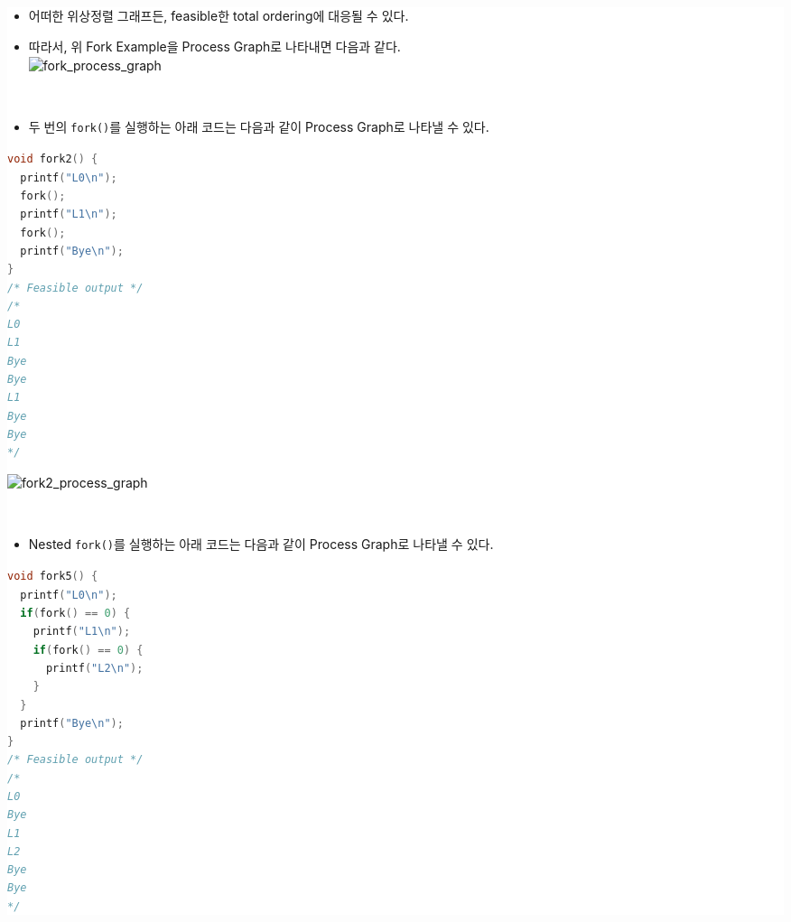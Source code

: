   - 어떠한 위상정렬 그래프든, feasible한 total ordering에 대응될 수 있다.  

- 따라서, 위 Fork Example을 Process Graph로 나타내면 다음과 같다.  
![fork_process_graph][def15]  

<br>

- 두 번의 `fork()`를 실행하는 아래 코드는 다음과 같이 Process Graph로 나타낼 수 있다.  

```c
void fork2() {
  printf("L0\n");
  fork();
  printf("L1\n");
  fork();
  printf("Bye\n");
}
/* Feasible output */
/*
L0
L1
Bye 
Bye
L1
Bye
Bye
*/
```

![fork2_process_graph][def16]  

<br>

- Nested `fork()`를 실행하는 아래 코드는 다음과 같이 Process Graph로 나타낼 수 있다.  

```c
void fork5() {
  printf("L0\n");
  if(fork() == 0) {
    printf("L1\n");
    if(fork() == 0) {
      printf("L2\n");
    }
  }
  printf("Bye\n");
}
/* Feasible output */
/*
L0
Bye
L1
L2
Bye
Bye
*/
```


[def]: https://i.imgur.com/cdVE3iY.png
[def2]: https://i.imgur.com/JDnbmK6.png
[def3]: https://i.imgur.com/CTHfGrR.png
[def4]: https://i.imgur.com/H4jicVD.png
[def5]: https://i.imgur.com/9VYIMyO.png
[def6]: https://i.imgur.com/Fu52iHP.png
[def7]: https://i.imgur.com/lbBgdji.png
[def8]: https://i.imgur.com/3rJo9SM.png
[def9]: https://i.imgur.com/xf8VVwa.png
[def10]: https://i.imgur.com/mhhaW03.png
[def11]: https://i.imgur.com/AMSc149.png
[def12]: https://i.imgur.com/WkCdzSX.png
[def13]: https://i.imgur.com/hIkntDV.png
[def14]: https://i.imgur.com/A2Yvr3F.png
[def15]: https://i.imgur.com/LUpbali.png
[def16]: https://i.imgur.com/8y7lpmk.png
[def17]: https://i.imgur.com/xF39Im8.png